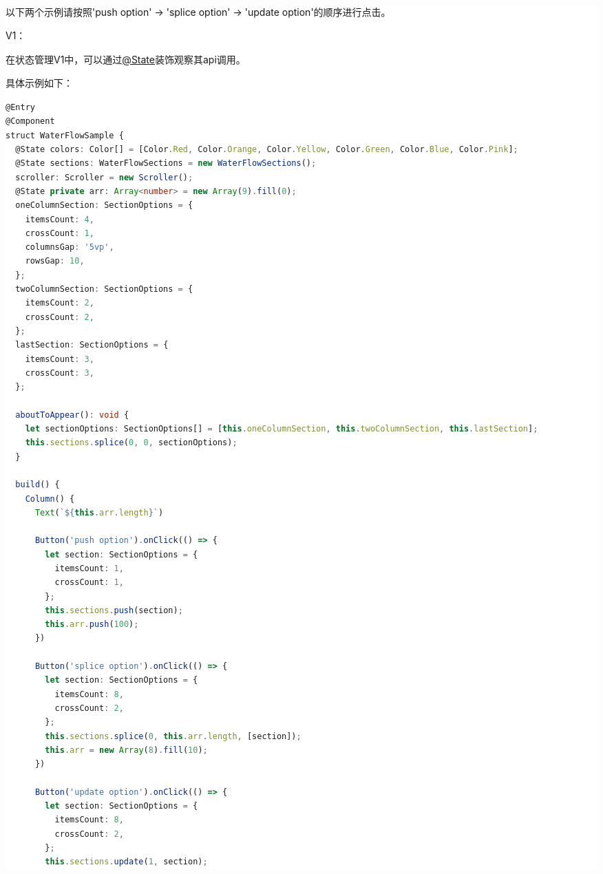以下两个示例请按照'push option' -> 'splice option' -> 'update option'的顺序进行点击。

V1：

在状态管理V1中，可以通过[\@State](./arkts-state.md)装饰观察其api调用。

具体示例如下：

```ts
@Entry
@Component
struct WaterFlowSample {
  @State colors: Color[] = [Color.Red, Color.Orange, Color.Yellow, Color.Green, Color.Blue, Color.Pink];
  @State sections: WaterFlowSections = new WaterFlowSections();
  scroller: Scroller = new Scroller();
  @State private arr: Array<number> = new Array(9).fill(0);
  oneColumnSection: SectionOptions = {
    itemsCount: 4,
    crossCount: 1,
    columnsGap: '5vp',
    rowsGap: 10,
  };
  twoColumnSection: SectionOptions = {
    itemsCount: 2,
    crossCount: 2,
  };
  lastSection: SectionOptions = {
    itemsCount: 3,
    crossCount: 3,
  };

  aboutToAppear(): void {
    let sectionOptions: SectionOptions[] = [this.oneColumnSection, this.twoColumnSection, this.lastSection];
    this.sections.splice(0, 0, sectionOptions);
  }

  build() {
    Column() {
      Text(`${this.arr.length}`)

      Button('push option').onClick(() => {
        let section: SectionOptions = {
          itemsCount: 1,
          crossCount: 1,
        };
        this.sections.push(section);
        this.arr.push(100);
      })

      Button('splice option').onClick(() => {
        let section: SectionOptions = {
          itemsCount: 8,
          crossCount: 2,
        };
        this.sections.splice(0, this.arr.length, [section]);
        this.arr = new Array(8).fill(10);
      })

      Button('update option').onClick(() => {
        let section: SectionOptions = {
          itemsCount: 8,
          crossCount: 2,
        };
        this.sections.update(1, section);
```